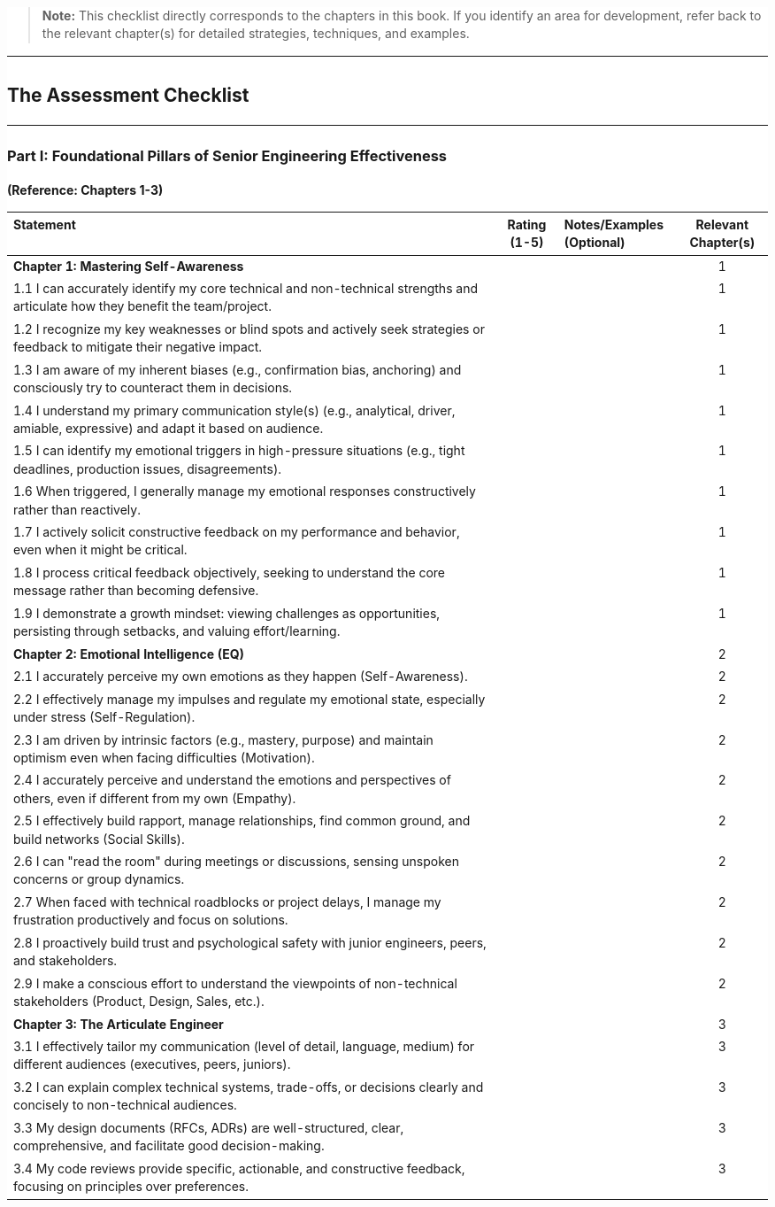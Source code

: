 > **Note:** This checklist directly corresponds to the chapters in this book. If you identify an area for development, refer back to the relevant chapter(s) for detailed strategies, techniques, and examples.

---

## The Assessment Checklist

---

### Part I: Foundational Pillars of Senior Engineering Effectiveness

**(Reference: Chapters 1-3)**

| Statement                                                                                                                              | Rating (1-5) | Notes/Examples (Optional) | Relevant Chapter(s) |
| :------------------------------------------------------------------------------------------------------------------------------------- | :----------: | :------------------------ | :-----------------: |
| **Chapter 1: Mastering Self-Awareness**                                                                                                |              |                           |          1          |
| 1.1 I can accurately identify my core technical and non-technical strengths and articulate how they benefit the team/project.          |              |                           |          1          |
| 1.2 I recognize my key weaknesses or blind spots and actively seek strategies or feedback to mitigate their negative impact.           |              |                           |          1          |
| 1.3 I am aware of my inherent biases (e.g., confirmation bias, anchoring) and consciously try to counteract them in decisions.         |              |                           |          1          |
| 1.4 I understand my primary communication style(s) (e.g., analytical, driver, amiable, expressive) and adapt it based on audience.     |              |                           |          1          |
| 1.5 I can identify my emotional triggers in high-pressure situations (e.g., tight deadlines, production issues, disagreements).        |              |                           |          1          |
| 1.6 When triggered, I generally manage my emotional responses constructively rather than reactively.                                   |              |                           |          1          |
| 1.7 I actively solicit constructive feedback on my performance and behavior, even when it might be critical.                           |              |                           |          1          |
| 1.8 I process critical feedback objectively, seeking to understand the core message rather than becoming defensive.                    |              |                           |          1          |
| 1.9 I demonstrate a growth mindset: viewing challenges as opportunities, persisting through setbacks, and valuing effort/learning.     |              |                           |          1          |
| **Chapter 2: Emotional Intelligence (EQ)**                                                                                             |              |                           |          2          |
| 2.1 I accurately perceive my own emotions as they happen (Self-Awareness).                                                             |              |                           |          2          |
| 2.2 I effectively manage my impulses and regulate my emotional state, especially under stress (Self-Regulation).                       |              |                           |          2          |
| 2.3 I am driven by intrinsic factors (e.g., mastery, purpose) and maintain optimism even when facing difficulties (Motivation).        |              |                           |          2          |
| 2.4 I accurately perceive and understand the emotions and perspectives of others, even if different from my own (Empathy).             |              |                           |          2          |
| 2.5 I effectively build rapport, manage relationships, find common ground, and build networks (Social Skills).                         |              |                           |          2          |
| 2.6 I can "read the room" during meetings or discussions, sensing unspoken concerns or group dynamics.                                 |              |                           |          2          |
| 2.7 When faced with technical roadblocks or project delays, I manage my frustration productively and focus on solutions.               |              |                           |          2          |
| 2.8 I proactively build trust and psychological safety with junior engineers, peers, and stakeholders.                                 |              |                           |          2          |
| 2.9 I make a conscious effort to understand the viewpoints of non-technical stakeholders (Product, Design, Sales, etc.).               |              |                           |          2          |
| **Chapter 3: The Articulate Engineer**                                                                                                 |              |                           |          3          |
| 3.1 I effectively tailor my communication (level of detail, language, medium) for different audiences (executives, peers, juniors).    |              |                           |          3          |
| 3.2 I can explain complex technical systems, trade-offs, or decisions clearly and concisely to non-technical audiences.                |              |                           |          3          |
| 3.3 My design documents (RFCs, ADRs) are well-structured, clear, comprehensive, and facilitate good decision-making.                   |              |                           |          3          |
| 3.4 My code reviews provide specific, actionable, and constructive feedback, focusing on principles over preferences.                  |              |                           |          3          |